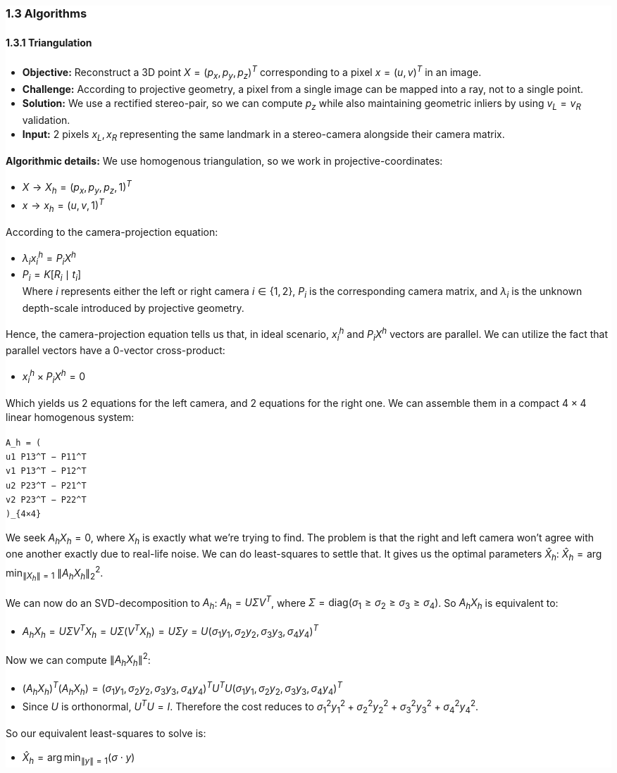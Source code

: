 ### 1.3 Algorithms

#### 1.3.1 Triangulation
- **Objective:** Reconstruct a 3D point $X = (p_x, p_y, p_z)^T$ corresponding to a pixel $x = (u, v)^T$ in an image.
- **Challenge:** According to projective geometry, a pixel from a single image can be mapped into a ray, not to a single point.
- **Solution:** We use a rectified stereo-pair, so we can compute $p_z$ while also maintaining geometric inliers by using $v_L = v_R$ validation.
- **Input:** 2 pixels $x_L, x_R$ representing the same landmark in a stereo-camera alongside their camera matrix.

**Algorithmic details:** We use homogenous triangulation, so we work in projective-coordinates:
- $X \rightarrow X_h = (p_x, p_y, p_z, 1)^T$  
- $x \rightarrow x_h = (u, v, 1)^T$

According to the camera-projection equation:
- $\lambda_i x_i^h = P_i X^h$  
- $P_i = K [R_i \mid t_i]$  
Where $i$ represents either the left or right camera $i \in \{1,2\}$, $P_i$ is the corresponding camera matrix, and $\lambda_i$ is the unknown depth-scale introduced by projective geometry.

Hence, the camera-projection equation tells us that, in ideal scenario, $x_i^h$ and $P_i X^h$ vectors are parallel. We can utilize the fact that parallel vectors have a 0-vector cross-product:
- $x_i^h \times P_i X^h = 0$

Which yields us 2 equations for the left camera, and 2 equations for the right one. We can assemble them in a compact $4 \times 4$ linear homogenous system:
```
A_h = (
u1 P13^T − P11^T
v1 P13^T − P12^T
u2 P23^T − P21^T
v2 P23^T − P22^T
)_{4×4}
```
We seek $A_h X_h = 0$, where $X_h$ is exactly what we’re trying to find. The problem is that the right and left camera won’t agree with one another exactly due to real-life noise. We can do least-squares to settle that. It gives us the optimal parameters $\hat{X}_h$:
$\hat{X}_h = \operatorname*{arg\,min}_{\lVert X_h \rVert = 1}\; \lVert A_h X_h \rVert_2^2$.

We can now do an SVD-decomposition to $A_h$: $A_h = U \Sigma V^T$, where $\Sigma = \mathrm{diag}(\sigma_1 \ge \sigma_2 \ge \sigma_3 \ge \sigma_4)$. So $A_h X_h$ is equivalent to:
- $A_h X_h = U \Sigma V^T X_h = U \Sigma (V^T X_h) = U \Sigma y = U (\sigma_1 y_1, \sigma_2 y_2, \sigma_3 y_3, \sigma_4 y_4)^T$

Now we can compute $\lVert A_h X_h \rVert^2$:
- $(A_h X_h)^T (A_h X_h) = (\sigma_1 y_1, \sigma_2 y_2, \sigma_3 y_3, \sigma_4 y_4)^T U^T U (\sigma_1 y_1, \sigma_2 y_2, \sigma_3 y_3, \sigma_4 y_4)^T$
- Since $U$ is orthonormal, $U^T U = I$. Therefore the cost reduces to $\sigma_1^2 y_1^2 + \sigma_2^2 y_2^2 + \sigma_3^2 y_3^2 + \sigma_4^2 y_4^2$.

So our equivalent least-squares to solve is:
- $\hat{X}_h = \arg\min_{\lVert y \rVert = 1} (\sigma \cdot y)$
